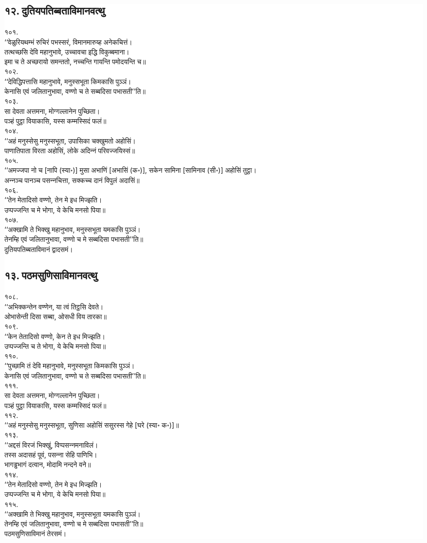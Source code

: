 
## १२. दुतियपतिब्बताविमानवत्थु

१०१.  
‘‘वेळुरियथम्भं रुचिरं पभस्सरं, विमानमारुय्ह अनेकचित्तं।  
तत्थच्छसि देवि महानुभावे, उच्‍चावचा इद्धि विकुब्बमाना।  
इमा च ते अच्छरायो समन्ततो, नच्‍चन्ति गायन्ति पमोदयन्ति च॥  
१०२.  
‘‘देविद्धिपत्तासि महानुभावे, मनुस्सभूता किमकासि पुञ्‍ञं।  
केनासि एवं जलितानुभावा, वण्णो च ते सब्बदिसा पभासती’’ति॥  
१०३.  
सा देवता अत्तमना, मोग्गल्‍लानेन पुच्छिता।  
पञ्हं पुट्ठा वियाकासि, यस्स कम्मस्सिदं फलं॥  
१०४.  
‘‘अहं मनुस्सेसु मनुस्सभूता, उपासिका चक्खुमतो अहोसिं।  
पाणातिपाता विरता अहोसिं, लोके अदिन्‍नं परिवज्‍जयिस्सं॥  
१०५.  
‘‘अमज्‍जपा नो च [नापि (स्या॰)] मुसा अभाणिं [अभासिं (क॰)], सकेन सामिना [सामिनाव (सी॰)] अहोसिं तुट्ठा।  
अन्‍नञ्‍च पानञ्‍च पसन्‍नचित्ता, सक्‍कच्‍च दानं विपुलं अदासिं॥  
१०६.  
‘‘तेन मेतादिसो वण्णो, तेन मे इध मिज्झति।  
उप्पज्‍जन्ति च मे भोगा, ये केचि मनसो पिया॥  
१०७.  
‘‘अक्खामि ते भिक्खु महानुभाव, मनुस्सभूता यमकासि पुञ्‍ञं।  
तेनम्हि एवं जलितानुभावा, वण्णो च मे सब्बदिसा पभासती’’ति॥  
दुतियपतिब्बताविमानं द्वादसमं।  


## १३. पठमसुणिसाविमानवत्थु

१०८.  
‘‘अभिक्‍कन्तेन वण्णेन, या त्वं तिट्ठसि देवते।  
ओभासेन्ती दिसा सब्बा, ओसधी विय तारका॥  
१०९.  
‘‘केन तेतादिसो वण्णो, केन ते इध मिज्झति।  
उप्पज्‍जन्ति च ते भोगा, ये केचि मनसो पिया॥  
११०.  
‘‘पुच्छामि तं देवि महानुभावे, मनुस्सभूता किमकासि पुञ्‍ञं।  
केनासि एवं जलितानुभावा, वण्णो च ते सब्बदिसा पभासती’’ति॥  
१११.  
सा देवता अत्तमना, मोग्गल्‍लानेन पुच्छिता।  
पञ्हं पुट्ठा वियाकासि, यस्स कम्मस्सिदं फलं॥  
११२.  
‘‘अहं मनुस्सेसु मनुस्सभूता, सुणिसा अहोसिं ससुरस्स गेहे [घरे (स्या॰ क॰)]॥  
११३.  
‘‘अद्दसं विरजं भिक्खुं, विप्पसन्‍नमनाविलं।  
तस्स अदासहं पूवं, पसन्‍ना सेहि पाणिभि।  
भागड्ढभागं दत्वान, मोदामि नन्दने वने॥  
११४.  
‘‘तेन मेतादिसो वण्णो, तेन मे इध मिज्झति।  
उप्पज्‍जन्ति च मे भोगा, ये केचि मनसो पिया॥  
११५.  
‘‘अक्खामि ते भिक्खु महानुभाव, मनुस्सभूता यमकासि पुञ्‍ञं।  
तेनम्हि एवं जलितानुभावा, वण्णो च मे सब्बदिसा पभासती’’ति॥  
पठमसुणिसाविमानं तेरसमं।  

